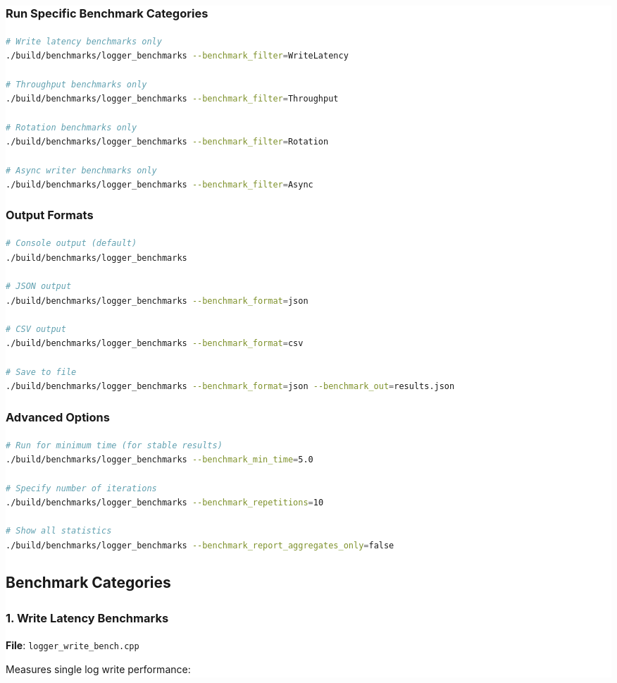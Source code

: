 ### Run Specific Benchmark Categories

```bash
# Write latency benchmarks only
./build/benchmarks/logger_benchmarks --benchmark_filter=WriteLatency

# Throughput benchmarks only
./build/benchmarks/logger_benchmarks --benchmark_filter=Throughput

# Rotation benchmarks only
./build/benchmarks/logger_benchmarks --benchmark_filter=Rotation

# Async writer benchmarks only
./build/benchmarks/logger_benchmarks --benchmark_filter=Async
```

### Output Formats

```bash
# Console output (default)
./build/benchmarks/logger_benchmarks

# JSON output
./build/benchmarks/logger_benchmarks --benchmark_format=json

# CSV output
./build/benchmarks/logger_benchmarks --benchmark_format=csv

# Save to file
./build/benchmarks/logger_benchmarks --benchmark_format=json --benchmark_out=results.json
```

### Advanced Options

```bash
# Run for minimum time (for stable results)
./build/benchmarks/logger_benchmarks --benchmark_min_time=5.0

# Specify number of iterations
./build/benchmarks/logger_benchmarks --benchmark_repetitions=10

# Show all statistics
./build/benchmarks/logger_benchmarks --benchmark_report_aggregates_only=false
```

## Benchmark Categories

### 1. Write Latency Benchmarks

**File**: `logger_write_bench.cpp`

Measures single log write performance:

